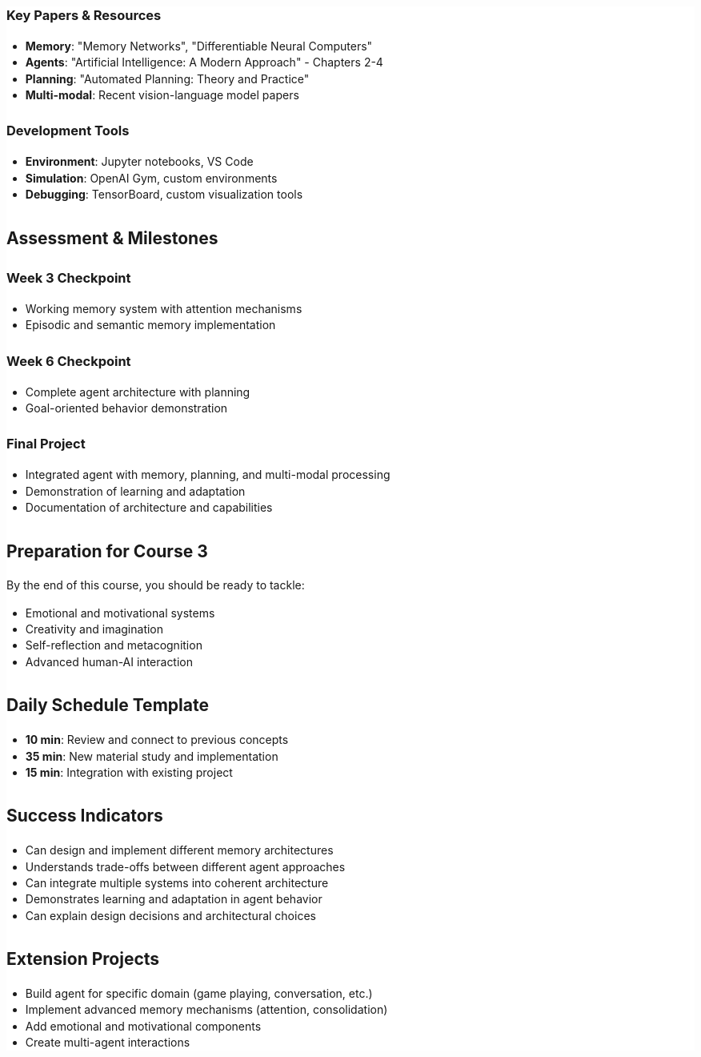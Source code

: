 ### Key Papers & Resources
- **Memory**: "Memory Networks", "Differentiable Neural Computers"
- **Agents**: "Artificial Intelligence: A Modern Approach" - Chapters 2-4
- **Planning**: "Automated Planning: Theory and Practice"
- **Multi-modal**: Recent vision-language model papers

### Development Tools
- **Environment**: Jupyter notebooks, VS Code
- **Simulation**: OpenAI Gym, custom environments
- **Debugging**: TensorBoard, custom visualization tools

## Assessment & Milestones

### Week 3 Checkpoint
- Working memory system with attention mechanisms
- Episodic and semantic memory implementation

### Week 6 Checkpoint
- Complete agent architecture with planning
- Goal-oriented behavior demonstration

### Final Project
- Integrated agent with memory, planning, and multi-modal processing
- Demonstration of learning and adaptation
- Documentation of architecture and capabilities

## Preparation for Course 3
By the end of this course, you should be ready to tackle:
- Emotional and motivational systems
- Creativity and imagination
- Self-reflection and metacognition
- Advanced human-AI interaction

## Daily Schedule Template
- **10 min**: Review and connect to previous concepts
- **35 min**: New material study and implementation
- **15 min**: Integration with existing project

## Success Indicators
- Can design and implement different memory architectures
- Understands trade-offs between different agent approaches
- Can integrate multiple systems into coherent architecture
- Demonstrates learning and adaptation in agent behavior
- Can explain design decisions and architectural choices

## Extension Projects
- Build agent for specific domain (game playing, conversation, etc.)
- Implement advanced memory mechanisms (attention, consolidation)
- Add emotional and motivational components
- Create multi-agent interactions